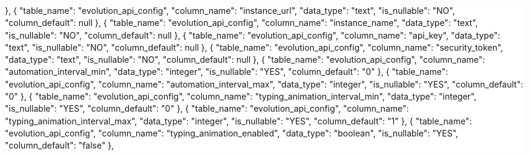   },
  {
    "table_name": "evolution_api_config",
    "column_name": "instance_url",
    "data_type": "text",
    "is_nullable": "NO",
    "column_default": null
  },
  {
    "table_name": "evolution_api_config",
    "column_name": "instance_name",
    "data_type": "text",
    "is_nullable": "NO",
    "column_default": null
  },
  {
    "table_name": "evolution_api_config",
    "column_name": "api_key",
    "data_type": "text",
    "is_nullable": "NO",
    "column_default": null
  },
  {
    "table_name": "evolution_api_config",
    "column_name": "security_token",
    "data_type": "text",
    "is_nullable": "NO",
    "column_default": null
  },
  {
    "table_name": "evolution_api_config",
    "column_name": "automation_interval_min",
    "data_type": "integer",
    "is_nullable": "YES",
    "column_default": "0"
  },
  {
    "table_name": "evolution_api_config",
    "column_name": "automation_interval_max",
    "data_type": "integer",
    "is_nullable": "YES",
    "column_default": "0"
  },
  {
    "table_name": "evolution_api_config",
    "column_name": "typing_animation_interval_min",
    "data_type": "integer",
    "is_nullable": "YES",
    "column_default": "0"
  },
  {
    "table_name": "evolution_api_config",
    "column_name": "typing_animation_interval_max",
    "data_type": "integer",
    "is_nullable": "YES",
    "column_default": "1"
  },
  {
    "table_name": "evolution_api_config",
    "column_name": "typing_animation_enabled",
    "data_type": "boolean",
    "is_nullable": "YES",
    "column_default": "false"
  },